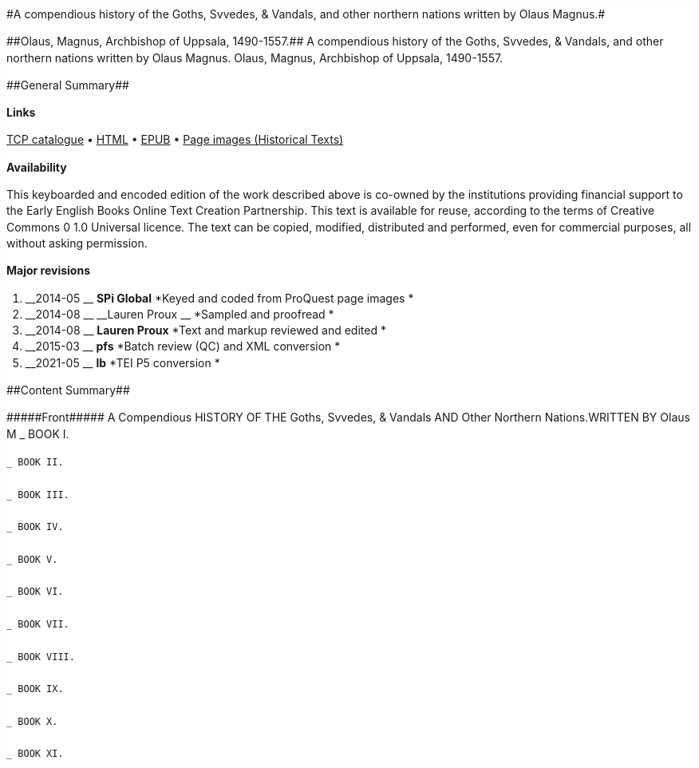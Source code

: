 #A compendious history of the Goths, Svvedes, & Vandals, and other northern nations written by Olaus Magnus.#

##Olaus, Magnus, Archbishop of Uppsala, 1490-1557.##
A compendious history of the Goths, Svvedes, & Vandals, and other northern nations written by Olaus Magnus.
Olaus, Magnus, Archbishop of Uppsala, 1490-1557.

##General Summary##

**Links**

[TCP catalogue](http://www.ota.ox.ac.uk/tcp/)  • 
[HTML](http://tei.it.ox.ac.uk/tcp/Texts-HTML/free/B26/B26436.html)  • 
[EPUB](http://tei.it.ox.ac.uk/tcp/Texts-EPUB/free/B26/B26436.epub) • 
[Page images (Historical Texts)](https://historicaltexts.jisc.ac.uk/eebo-11692127e)

**Availability**

This keyboarded and encoded edition of the work described above is co-owned by the
    institutions providing financial support to the Early English Books Online Text Creation
    Partnership. This text is available for reuse, according to the terms of  Creative Commons 0 1.0 Universal
    licence. The text can be copied, modified, distributed and performed, even for commercial
    purposes, all without asking permission.

**Major revisions**

1. __2014-05 __ __SPi Global__ *Keyed and coded from ProQuest page images *
1. __2014-08 __ __Lauren Proux __ *Sampled and proofread *
1. __2014-08 __ __Lauren Proux__ *Text and markup reviewed and edited *
1. __2015-03 __ __pfs__ *Batch review (QC) and XML conversion *
1. __2021-05 __ __lb__ *TEI P5 conversion *

##Content Summary##

#####Front#####
A Compendious HISTORY OF THE Goths, Svvedes, & Vandals AND Other Northern Nations.WRITTEN BY Olaus M
    _ BOOK I.

    _ BOOK II.

    _ BOOK III.

    _ BOOK IV.

    _ BOOK V.

    _ BOOK VI.

    _ BOOK VII.

    _ BOOK VIII.

    _ BOOK IX.

    _ BOOK X.

    _ BOOK XI.
